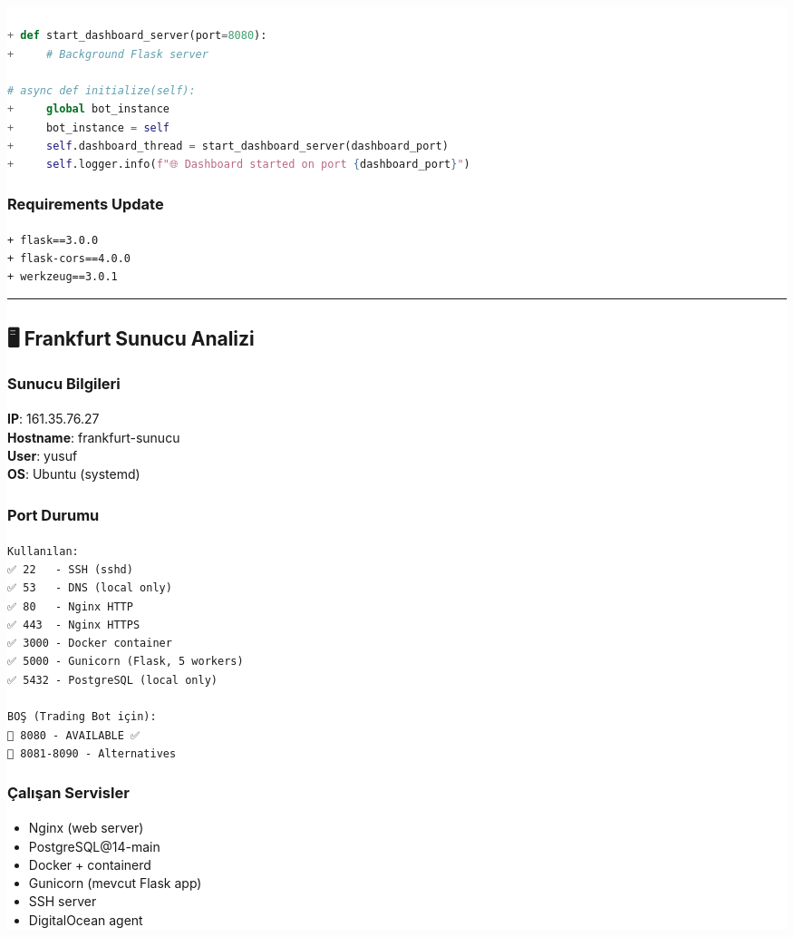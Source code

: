 ```python

+ def start_dashboard_server(port=8080):
+     # Background Flask server

# async def initialize(self):
+     global bot_instance
+     bot_instance = self
+     self.dashboard_thread = start_dashboard_server(dashboard_port)
+     self.logger.info(f"🌐 Dashboard started on port {dashboard_port}")
```

### Requirements Update
```txt
+ flask==3.0.0
+ flask-cors==4.0.0
+ werkzeug==3.0.1
```

---

## 🖥️ Frankfurt Sunucu Analizi

### Sunucu Bilgileri
**IP**: 161.35.76.27  
**Hostname**: frankfurt-sunucu  
**User**: yusuf  
**OS**: Ubuntu (systemd)

### Port Durumu
```
Kullanılan:
✅ 22   - SSH (sshd)
✅ 53   - DNS (local only)
✅ 80   - Nginx HTTP
✅ 443  - Nginx HTTPS
✅ 3000 - Docker container
✅ 5000 - Gunicorn (Flask, 5 workers)
✅ 5432 - PostgreSQL (local only)

BOŞ (Trading Bot için):
🎯 8080 - AVAILABLE ✅
🎯 8081-8090 - Alternatives
```

### Çalışan Servisler
- Nginx (web server)
- PostgreSQL@14-main
- Docker + containerd
- Gunicorn (mevcut Flask app)
- SSH server
- DigitalOcean agent
